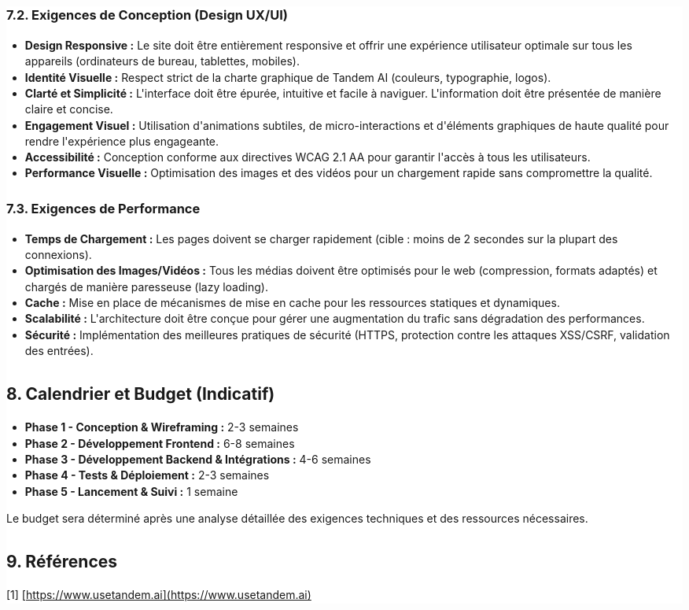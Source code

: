 ### 7.2. Exigences de Conception (Design UX/UI)

*   **Design Responsive :** Le site doit être entièrement responsive et offrir une expérience utilisateur optimale sur tous les appareils (ordinateurs de bureau, tablettes, mobiles).
*   **Identité Visuelle :** Respect strict de la charte graphique de Tandem AI (couleurs, typographie, logos).
*   **Clarté et Simplicité :** L'interface doit être épurée, intuitive et facile à naviguer. L'information doit être présentée de manière claire et concise.
*   **Engagement Visuel :** Utilisation d'animations subtiles, de micro-interactions et d'éléments graphiques de haute qualité pour rendre l'expérience plus engageante.
*   **Accessibilité :** Conception conforme aux directives WCAG 2.1 AA pour garantir l'accès à tous les utilisateurs.
*   **Performance Visuelle :** Optimisation des images et des vidéos pour un chargement rapide sans compromettre la qualité.

### 7.3. Exigences de Performance

*   **Temps de Chargement :** Les pages doivent se charger rapidement (cible : moins de 2 secondes sur la plupart des connexions).
*   **Optimisation des Images/Vidéos :** Tous les médias doivent être optimisés pour le web (compression, formats adaptés) et chargés de manière paresseuse (lazy loading).
*   **Cache :** Mise en place de mécanismes de mise en cache pour les ressources statiques et dynamiques.
*   **Scalabilité :** L'architecture doit être conçue pour gérer une augmentation du trafic sans dégradation des performances.
*   **Sécurité :** Implémentation des meilleures pratiques de sécurité (HTTPS, protection contre les attaques XSS/CSRF, validation des entrées).

## 8. Calendrier et Budget (Indicatif)

*   **Phase 1 - Conception & Wireframing :** 2-3 semaines
*   **Phase 2 - Développement Frontend :** 6-8 semaines
*   **Phase 3 - Développement Backend & Intégrations :** 4-6 semaines
*   **Phase 4 - Tests & Déploiement :** 2-3 semaines
*   **Phase 5 - Lancement & Suivi :** 1 semaine

Le budget sera déterminé après une analyse détaillée des exigences techniques et des ressources nécessaires.

## 9. Références

[1] [https://www.usetandem.ai](https://www.usetandem.ai)

